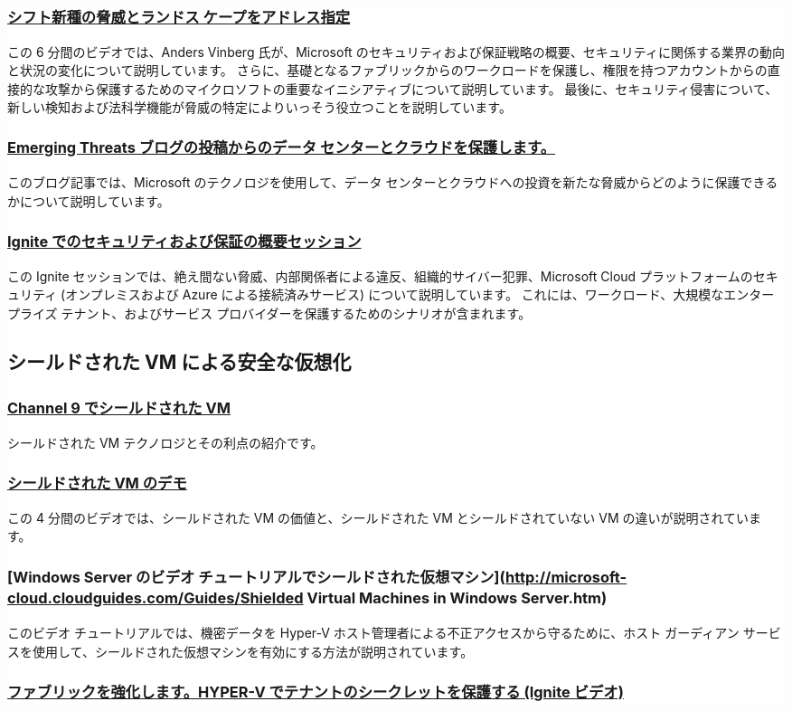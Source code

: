 ### <a name="addressing-emerging-threats-and-landscape-shiftshttpswwwyoutubecomwatchvb5jmyxywx1kfeatureyoutube"></a>[シフト新種の脅威とランドス ケープをアドレス指定](https://www.youtube.com/watch?v=B5JMYxYWx1k&feature=youtu.be)
この 6 分間のビデオでは、Anders Vinberg 氏が、Microsoft のセキュリティおよび保証戦略の概要、セキュリティに関係する業界の動向と状況の変化について説明しています。 さらに、基礎となるファブリックからのワークロードを保護し、権限を持つアカウントからの直接的な攻撃から保護するためのマイクロソフトの重要なイニシアティブについて説明しています。 最後に、セキュリティ侵害について、新しい検知および法科学機能が脅威の特定によりいっそう役立つことを説明しています。

### <a name="protecting-your-datacenter-and-cloud-from-emerging-threats-blog-posthttpblogstechnetcombwindowsserverarchive20151118protecting-your-datacenter-and-cloud-november-updateaspx"></a>[Emerging Threats ブログの投稿からのデータ センターとクラウドを保護します。](http://blogs.technet.com/b/windowsserver/archive/2015/11/18/protecting-your-datacenter-and-cloud-november-update.aspx)
このブログ記事では、Microsoft のテクノロジを使用して、データ センターとクラウドへの投資を新たな脅威からどのように保護できるかについて説明しています。                   

### <a name="security-and-assurance-overview-session-at-ignitehttpchannel9msdncomeventsignite2015brk2482"></a>[Ignite でのセキュリティおよび保証の概要セッション](http://channel9.msdn.com/events/ignite/2015/brk2482)
この Ignite セッションでは、絶え間ない脅威、内部関係者による違反、組織的サイバー犯罪、Microsoft Cloud プラットフォームのセキュリティ (オンプレミスおよび Azure による接続済みサービス) について説明しています。 これには、ワークロード、大規模なエンタープライズ テナント、およびサービス プロバイダーを保護するためのシナリオが含まれます。                                                                   

## <a name="secure-virtualization-with-shielded-vms"></a>シールドされた VM による安全な仮想化

### <a name="shielded-vm-in-channel-9httpchannel9msdncomshowsmechanicsintroduction-to-shielded-virtual-machines-in-windows-server-2016"></a>[Channel 9 でシールドされた VM](http://channel9.msdn.com/Shows/Mechanics/Introduction-to-Shielded-Virtual-Machines-in-Windows-Server-2016)
シールドされた VM テクノロジとその利点の紹介です。                           

### <a name="shielded-vm-demohttpswwwyoutubecomwatchvxip5qtk-7d8"></a>[シールドされた VM のデモ](https://www.youtube.com/watch?v=xip5Qtk-7d8)
この 4 分間のビデオでは、シールドされた VM の価値と、シールドされた VM とシールドされていない VM の違いが説明されています。                                   

### <a name="shielded-virtual-machines-in-windows-server-video-walkthroughhttpmicrosoft-cloudcloudguidescomguidesshielded-virtual-machines-in-windows-serverhtm"></a>[Windows Server のビデオ チュートリアルでシールドされた仮想マシン](http://microsoft-cloud.cloudguides.com/Guides/Shielded Virtual Machines in Windows Server.htm)
このビデオ チュートリアルでは、機密データを Hyper-V ホスト管理者による不正アクセスから守るために、ホスト ガーディアン サービスを使用して、シールドされた仮想マシンを有効にする方法が説明されています。

### <a name="harden-the-fabric-protecting-tenant-secrets-in-hyper-v-ignite-videohttpchannel9msdncomeventsignite2015brk3457"></a>[ファブリックを強化します。HYPER-V でテナントのシークレットを保護する (Ignite ビデオ)](http://channel9.msdn.com/events/ignite/2015/brk3457)
